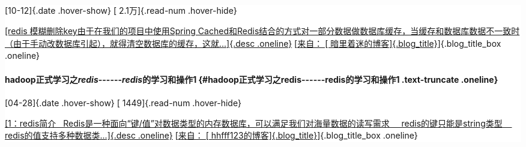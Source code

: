 [10-12]{.date .hover-show} [ 2.1万]{.read-num .hover-hide}

</div>

[[redis 模糊删除key由于在我们的项目中使用Spring
Cached和Redis结合的方式对一部分数据做数据库缓存，当缓存和数据库数据不一致时（由于手动改数据库引起），就得清空数据库的缓存，这就...]{.desc
.oneline}](https://blog.csdn.net/u011486068/article/details/52798008 "redis 模糊删除key")
[[来自： [
暗里着迷的博客]{.blog_title}](https://blog.csdn.net/u011486068)]{.blog_title_box
.oneline}

</div>

</div>

<div class="recommend-item-box recommend-box-ident type_blog clearfix"
data-track-view="{&quot;mod&quot;:&quot;popu_387&quot;,&quot;con&quot;:&quot;,https://blog.csdn.net/hhfff123/article/details/51277081,BlogCommendFromGuangxin_7&quot;}"
data-track-click="{&quot;mod&quot;:&quot;popu_387&quot;,&quot;con&quot;:&quot;,https://blog.csdn.net/hhfff123/article/details/51277081,BlogCommendFromGuangxin_7&quot;}">

<div class="content">

[](https://blog.csdn.net/hhfff123/article/details/51277081 "hadoop正式学习之redis------redis的学习和操作1")
#### hadoop正式学习之*redis*------*redis*的学习和操作1 {#hadoop正式学习之redis------redis的学习和操作1 .text-truncate .oneline}

<div class="info-box d-flex align-content-center">

[04-28]{.date .hover-show} [ 1449]{.read-num .hover-hide}

</div>

[[1：redis简介  
Redis是一种面向“键/值”对数据类型的内存数据库，可以满足我们对海量数据的读写需求
    redis的键只能是string类型     redis的值支持多种数据类...]{.desc
.oneline}](https://blog.csdn.net/hhfff123/article/details/51277081 "hadoop正式学习之redis------redis的学习和操作1")
[[来自： [
hhfff123的博客]{.blog_title}](https://blog.csdn.net/hhfff123)]{.blog_title_box
.oneline}

</div>

</div>

<div class="recommend-item-box recommend-ad-box">

<div id="kp_box_60" data-pid="60"
data-track-view="{&quot;mod&quot;:&quot;kp_popu_60-43&quot;,&quot;con&quot;:&quot;,,&quot;}"
data-track-click="{&quot;mod&quot;:&quot;kp_popu_60-43&quot;,&quot;con&quot;:&quot;,,&quot;}">

<div id="three_ad8" class="mediav_ad">

</div>

</div>

</div>
